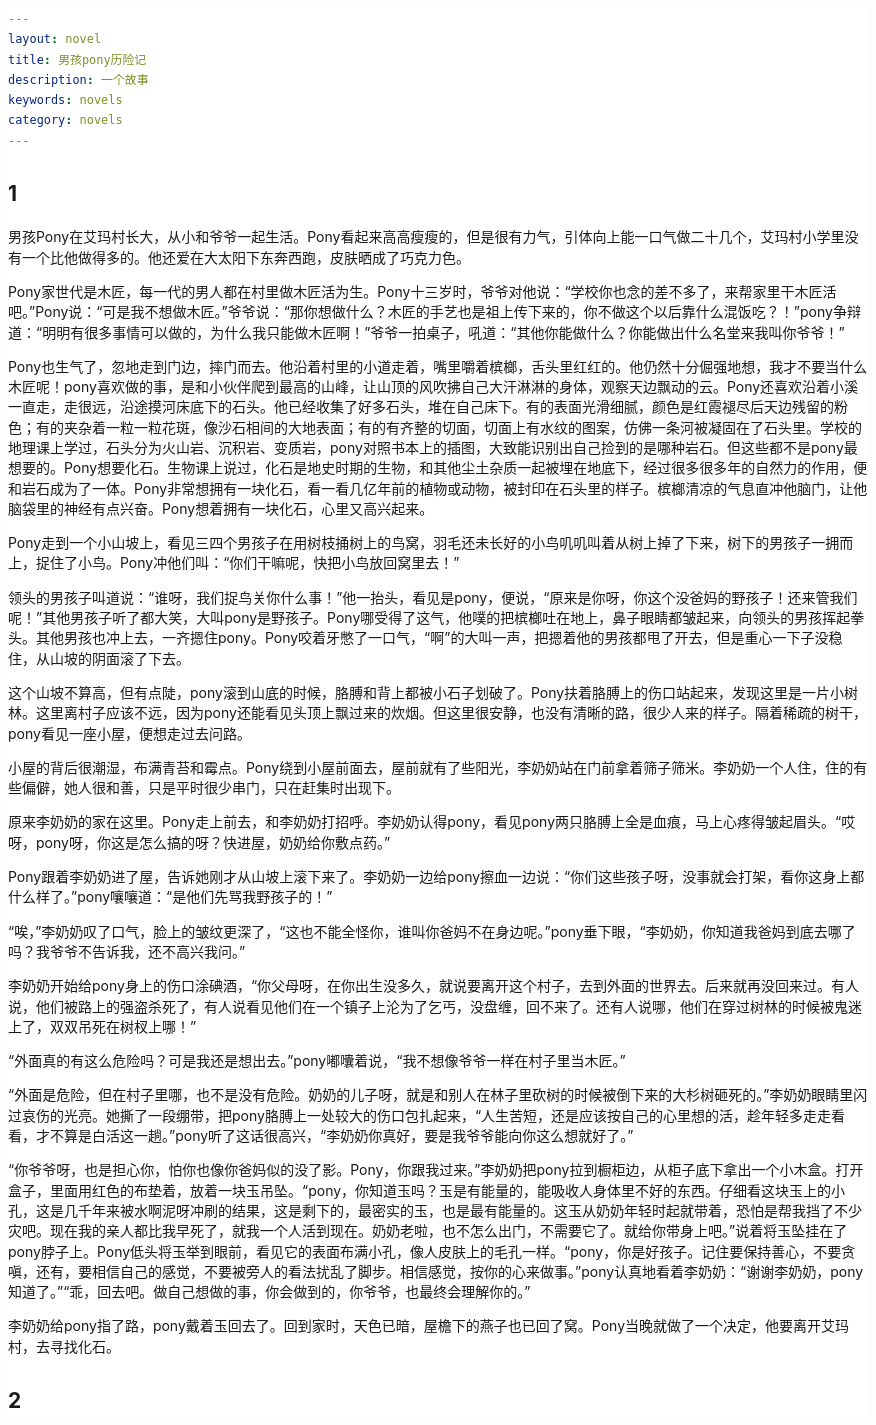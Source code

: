 ```yaml
---
layout: novel
title: 男孩pony历险记
description: 一个故事
keywords: novels
category: novels
---
```

## 1

男孩Pony在艾玛村长大，从小和爷爷一起生活。Pony看起来高高瘦瘦的，但是很有力气，引体向上能一口气做二十几个，艾玛村小学里没有一个比他做得多的。他还爱在大太阳下东奔西跑，皮肤晒成了巧克力色。

Pony家世代是木匠，每一代的男人都在村里做木匠活为生。Pony十三岁时，爷爷对他说：“学校你也念的差不多了，来帮家里干木匠活吧。”Pony说：“可是我不想做木匠。”爷爷说：“那你想做什么？木匠的手艺也是祖上传下来的，你不做这个以后靠什么混饭吃？！”pony争辩道：“明明有很多事情可以做的，为什么我只能做木匠啊！”爷爷一拍桌子，吼道：“其他你能做什么？你能做出什么名堂来我叫你爷爷！”

Pony也生气了，忽地走到门边，摔门而去。他沿着村里的小道走着，嘴里嚼着槟榔，舌头里红红的。他仍然十分倔强地想，我才不要当什么木匠呢！pony喜欢做的事，是和小伙伴爬到最高的山峰，让山顶的风吹拂自己大汗淋淋的身体，观察天边飘动的云。Pony还喜欢沿着小溪一直走，走很远，沿途摸河床底下的石头。他已经收集了好多石头，堆在自己床下。有的表面光滑细腻，颜色是红霞褪尽后天边残留的粉色；有的夹杂着一粒一粒花斑，像沙石相间的大地表面；有的有齐整的切面，切面上有水纹的图案，仿佛一条河被凝固在了石头里。学校的地理课上学过，石头分为火山岩、沉积岩、变质岩，pony对照书本上的插图，大致能识别出自己捡到的是哪种岩石。但这些都不是pony最想要的。Pony想要化石。生物课上说过，化石是地史时期的生物，和其他尘土杂质一起被埋在地底下，经过很多很多年的自然力的作用，便和岩石成为了一体。Pony非常想拥有一块化石，看一看几亿年前的植物或动物，被封印在石头里的样子。槟榔清凉的气息直冲他脑门，让他脑袋里的神经有点兴奋。Pony想着拥有一块化石，心里又高兴起来。

Pony走到一个小山坡上，看见三四个男孩子在用树枝捅树上的鸟窝，羽毛还未长好的小鸟叽叽叫着从树上掉了下来，树下的男孩子一拥而上，捉住了小鸟。Pony冲他们叫：“你们干嘛呢，快把小鸟放回窝里去！”

领头的男孩子叫道说：“谁呀，我们捉鸟关你什么事！”他一抬头，看见是pony，便说，“原来是你呀，你这个没爸妈的野孩子！还来管我们呢！”其他男孩子听了都大笑，大叫pony是野孩子。Pony哪受得了这气，他噗的把槟榔吐在地上，鼻子眼睛都皱起来，向领头的男孩挥起拳头。其他男孩也冲上去，一齐摁住pony。Pony咬着牙憋了一口气，“啊”的大叫一声，把摁着他的男孩都甩了开去，但是重心一下子没稳住，从山坡的阴面滚了下去。

这个山坡不算高，但有点陡，pony滚到山底的时候，胳膊和背上都被小石子划破了。Pony扶着胳膊上的伤口站起来，发现这里是一片小树林。这里离村子应该不远，因为pony还能看见头顶上飘过来的炊烟。但这里很安静，也没有清晰的路，很少人来的样子。隔着稀疏的树干，pony看见一座小屋，便想走过去问路。

小屋的背后很潮湿，布满青苔和霉点。Pony绕到小屋前面去，屋前就有了些阳光，李奶奶站在门前拿着筛子筛米。李奶奶一个人住，住的有些偏僻，她人很和善，只是平时很少串门，只在赶集时出现下。

原来李奶奶的家在这里。Pony走上前去，和李奶奶打招呼。李奶奶认得pony，看见pony两只胳膊上全是血痕，马上心疼得皱起眉头。“哎呀，pony呀，你这是怎么搞的呀？快进屋，奶奶给你敷点药。”

Pony跟着李奶奶进了屋，告诉她刚才从山坡上滚下来了。李奶奶一边给pony擦血一边说：“你们这些孩子呀，没事就会打架，看你这身上都什么样了。”pony嚷嚷道：“是他们先骂我野孩子的！”

“唉，”李奶奶叹了口气，脸上的皱纹更深了，“这也不能全怪你，谁叫你爸妈不在身边呢。”pony垂下眼，“李奶奶，你知道我爸妈到底去哪了吗？我爷爷不告诉我，还不高兴我问。”

李奶奶开始给pony身上的伤口涂碘酒，“你父母呀，在你出生没多久，就说要离开这个村子，去到外面的世界去。后来就再没回来过。有人说，他们被路上的强盗杀死了，有人说看见他们在一个镇子上沦为了乞丐，没盘缠，回不来了。还有人说哪，他们在穿过树林的时候被鬼迷上了，双双吊死在树杈上哪！”

“外面真的有这么危险吗？可是我还是想出去。”pony嘟囔着说，“我不想像爷爷一样在村子里当木匠。”

“外面是危险，但在村子里哪，也不是没有危险。奶奶的儿子呀，就是和别人在林子里砍树的时候被倒下来的大杉树砸死的。”李奶奶眼睛里闪过哀伤的光亮。她撕了一段绷带，把pony胳膊上一处较大的伤口包扎起来，“人生苦短，还是应该按自己的心里想的活，趁年轻多走走看看，才不算是白活这一趟。”pony听了这话很高兴，“李奶奶你真好，要是我爷爷能向你这么想就好了。”

“你爷爷呀，也是担心你，怕你也像你爸妈似的没了影。Pony，你跟我过来。”李奶奶把pony拉到橱柜边，从柜子底下拿出一个小木盒。打开盒子，里面用红色的布垫着，放着一块玉吊坠。“pony，你知道玉吗？玉是有能量的，能吸收人身体里不好的东西。仔细看这块玉上的小孔，这是几千年来被水啊泥呀冲刷的结果，这是剩下的，最密实的玉，也是最有能量的。这玉从奶奶年轻时起就带着，恐怕是帮我挡了不少灾吧。现在我的亲人都比我早死了，就我一个人活到现在。奶奶老啦，也不怎么出门，不需要它了。就给你带身上吧。”说着将玉坠挂在了pony脖子上。Pony低头将玉举到眼前，看见它的表面布满小孔，像人皮肤上的毛孔一样。“pony，你是好孩子。记住要保持善心，不要贪嗔，还有，要相信自己的感觉，不要被旁人的看法扰乱了脚步。相信感觉，按你的心来做事。”pony认真地看着李奶奶：“谢谢李奶奶，pony知道了。”“乖，回去吧。做自己想做的事，你会做到的，你爷爷，也最终会理解你的。”

李奶奶给pony指了路，pony戴着玉回去了。回到家时，天色已暗，屋檐下的燕子也已回了窝。Pony当晚就做了一个决定，他要离开艾玛村，去寻找化石。

## 2
